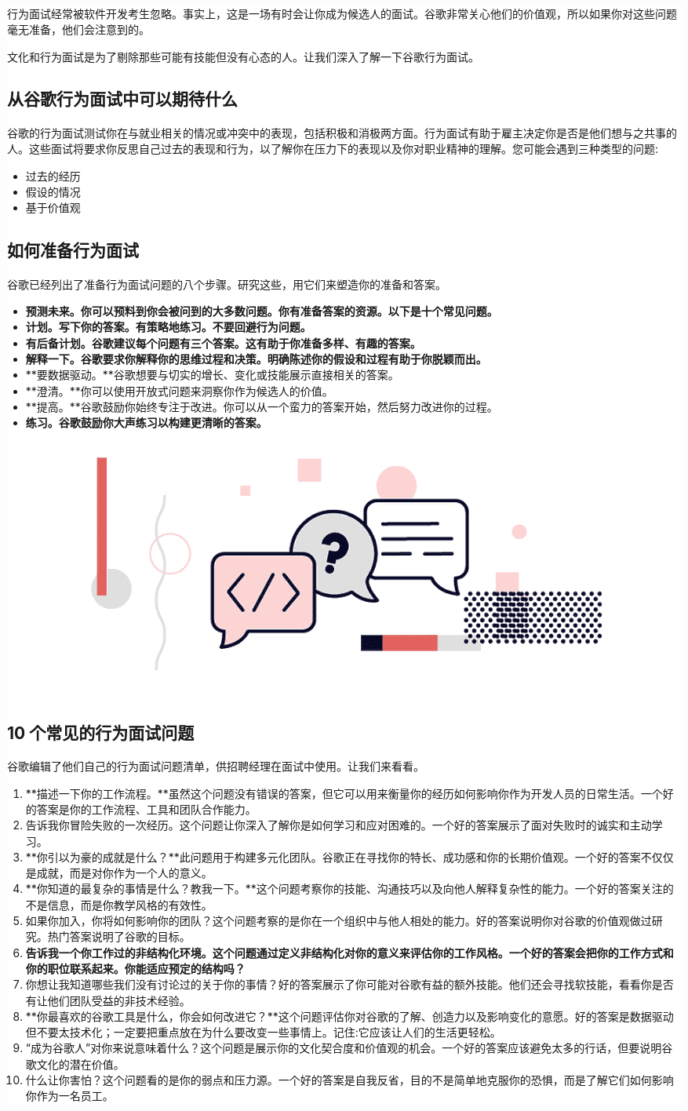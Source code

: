 行为面试经常被软件开发考生忽略。事实上，这是一场有时会让你成为候选人的面试。谷歌非常关心他们的价值观，所以如果你对这些问题毫无准备，他们会注意到的。

文化和行为面试是为了剔除那些可能有技能但没有心态的人。让我们深入了解一下谷歌行为面试。

## 从谷歌行为面试中可以期待什么

谷歌的行为面试测试你在与就业相关的情况或冲突中的表现，包括积极和消极两方面。行为面试有助于雇主决定你是否是他们想与之共事的人。这些面试将要求你反思自己过去的表现和行为，以了解你在压力下的表现以及你对职业精神的理解。您可能会遇到三种类型的问题:

*   过去的经历
*   假设的情况
*   基于价值观

## 如何准备行为面试

谷歌已经列出了准备行为面试问题的八个步骤。研究这些，用它们来塑造你的准备和答案。

*   **预测未来。你可以预料到你会被问到的大多数问题。你有准备答案的资源。以下是十个常见问题。**
*   **计划。写下你的答案。有策略地练习。不要回避行为问题。**
*   **有后备计划。谷歌建议每个问题有三个答案。这有助于你准备多样、有趣的答案。**
*   **解释一下。谷歌要求你解释你的思维过程和决策。明确陈述你的假设和过程有助于你脱颖而出。**
*   **要数据驱动。**谷歌想要与切实的增长、变化或技能展示直接相关的答案。
*   **澄清。**你可以使用开放式问题来洞察你作为候选人的价值。
*   **提高。**谷歌鼓励你始终专注于改进。你可以从一个蛮力的答案开始，然后努力改进你的过程。
*   **练习。谷歌鼓励你大声练习以构建更清晰的答案。**

![](img/638bf283f80aacefaeff2fb7a8824e3d.png)

## 10 个常见的行为面试问题

谷歌编辑了他们自己的行为面试问题清单，供招聘经理在面试中使用。让我们来看看。

1.  **描述一下你的工作流程。**虽然这个问题没有错误的答案，但它可以用来衡量你的经历如何影响你作为开发人员的日常生活。一个好的答案是你的工作流程、工具和团队合作能力。
2.  告诉我你冒险失败的一次经历。这个问题让你深入了解你是如何学习和应对困难的。一个好的答案展示了面对失败时的诚实和主动学习。
3.  **你引以为豪的成就是什么？**此问题用于构建多元化团队。谷歌正在寻找你的特长、成功感和你的长期价值观。一个好的答案不仅仅是成就，而是对你作为一个人的意义。
4.  **你知道的最复杂的事情是什么？教我一下。**这个问题考察你的技能、沟通技巧以及向他人解释复杂性的能力。一个好的答案关注的不是信息，而是你教学风格的有效性。
5.  如果你加入，你将如何影响你的团队？这个问题考察的是你在一个组织中与他人相处的能力。好的答案说明你对谷歌的价值观做过研究。热门答案说明了谷歌的目标。
6.  **告诉我一个你工作过的非结构化环境。这个问题通过定义非结构化对你的意义来评估你的工作风格。一个好的答案会把你的工作方式和你的职位联系起来。你能适应预定的结构吗？**
7.  你想让我知道哪些我们没有讨论过的关于你的事情？好的答案展示了你可能对谷歌有益的额外技能。他们还会寻找软技能，看看你是否有让他们团队受益的非技术经验。
8.  **你最喜欢的谷歌工具是什么，你会如何改进它？**这个问题评估你对谷歌的了解、创造力以及影响变化的意愿。好的答案是数据驱动但不要太技术化；一定要把重点放在为什么要改变一些事情上。记住:它应该让人们的生活更轻松。
9.  “成为谷歌人”对你来说意味着什么？这个问题是展示你的文化契合度和价值观的机会。一个好的答案应该避免太多的行话，但要说明谷歌文化的潜在价值。
10.  什么让你害怕？这个问题看的是你的弱点和压力源。一个好的答案是自我反省，目的不是简单地克服你的恐惧，而是了解它们如何影响你作为一名员工。
